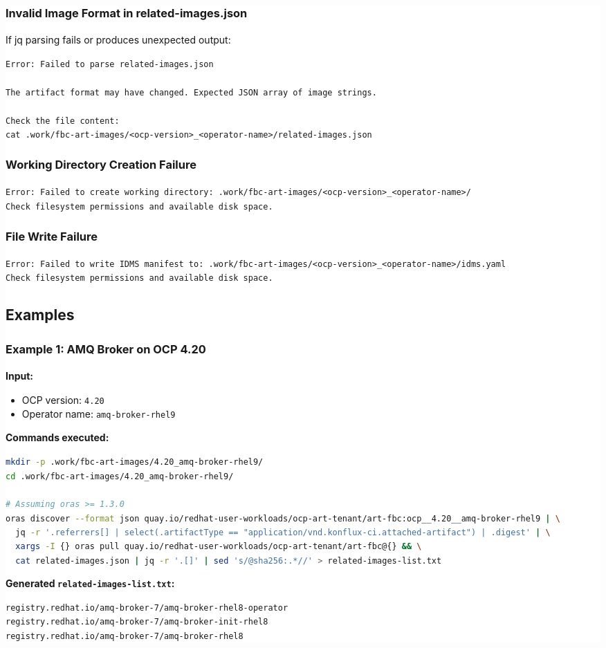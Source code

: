 ### Invalid Image Format in related-images.json
If jq parsing fails or produces unexpected output:
```
Error: Failed to parse related-images.json

The artifact format may have changed. Expected JSON array of image strings.

Check the file content:
cat .work/fbc-art-images/<ocp-version>_<operator-name>/related-images.json
```

### Working Directory Creation Failure
```
Error: Failed to create working directory: .work/fbc-art-images/<ocp-version>_<operator-name>/
Check filesystem permissions and available disk space.
```

### File Write Failure
```
Error: Failed to write IDMS manifest to: .work/fbc-art-images/<ocp-version>_<operator-name>/idms.yaml
Check filesystem permissions and available disk space.
```

## Examples

### Example 1: AMQ Broker on OCP 4.20

**Input:**
- OCP version: `4.20`
- Operator name: `amq-broker-rhel9`

**Commands executed:**
```bash
mkdir -p .work/fbc-art-images/4.20_amq-broker-rhel9/
cd .work/fbc-art-images/4.20_amq-broker-rhel9/

# Assuming oras >= 1.3.0
oras discover --format json quay.io/redhat-user-workloads/ocp-art-tenant/art-fbc:ocp__4.20__amq-broker-rhel9 | \
  jq -r '.referrers[] | select(.artifactType == "application/vnd.konflux-ci.attached-artifact") | .digest' | \
  xargs -I {} oras pull quay.io/redhat-user-workloads/ocp-art-tenant/art-fbc@{} && \
  cat related-images.json | jq -r '.[]' | sed 's/@sha256:.*//' > related-images-list.txt
```

**Generated `related-images-list.txt`:**
```
registry.redhat.io/amq-broker-7/amq-broker-rhel8-operator
registry.redhat.io/amq-broker-7/amq-broker-init-rhel8
registry.redhat.io/amq-broker-7/amq-broker-rhel8
```
